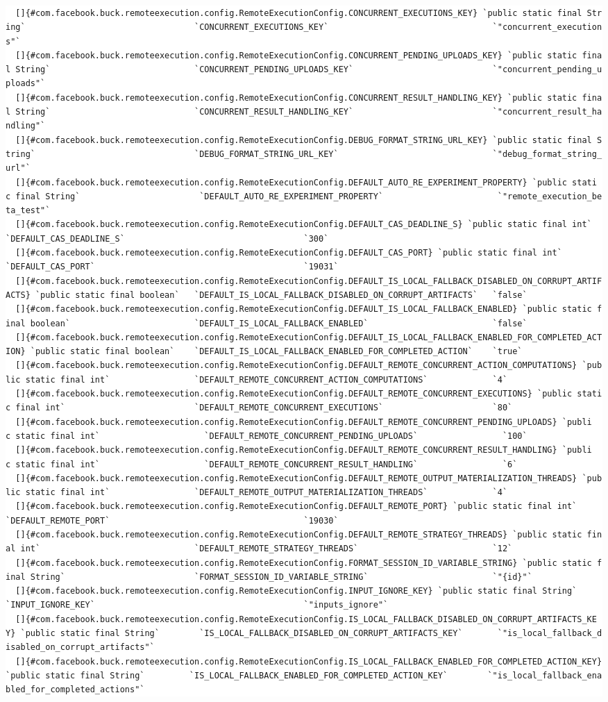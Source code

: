       []{#com.facebook.buck.remoteexecution.config.RemoteExecutionConfig.CONCURRENT_EXECUTIONS_KEY} `public static final String`                                  `CONCURRENT_EXECUTIONS_KEY`                                 `"concurrent_executions"`
      []{#com.facebook.buck.remoteexecution.config.RemoteExecutionConfig.CONCURRENT_PENDING_UPLOADS_KEY} `public static final String`                             `CONCURRENT_PENDING_UPLOADS_KEY`                            `"concurrent_pending_uploads"`
      []{#com.facebook.buck.remoteexecution.config.RemoteExecutionConfig.CONCURRENT_RESULT_HANDLING_KEY} `public static final String`                             `CONCURRENT_RESULT_HANDLING_KEY`                            `"concurrent_result_handling"`
      []{#com.facebook.buck.remoteexecution.config.RemoteExecutionConfig.DEBUG_FORMAT_STRING_URL_KEY} `public static final String`                                `DEBUG_FORMAT_STRING_URL_KEY`                               `"debug_format_string_url"`
      []{#com.facebook.buck.remoteexecution.config.RemoteExecutionConfig.DEFAULT_AUTO_RE_EXPERIMENT_PROPERTY} `public static final String`                        `DEFAULT_AUTO_RE_EXPERIMENT_PROPERTY`                       `"remote_execution_beta_test"`
      []{#com.facebook.buck.remoteexecution.config.RemoteExecutionConfig.DEFAULT_CAS_DEADLINE_S} `public static final int`                                        `DEFAULT_CAS_DEADLINE_S`                                    `300`
      []{#com.facebook.buck.remoteexecution.config.RemoteExecutionConfig.DEFAULT_CAS_PORT} `public static final int`                                              `DEFAULT_CAS_PORT`                                          `19031`
      []{#com.facebook.buck.remoteexecution.config.RemoteExecutionConfig.DEFAULT_IS_LOCAL_FALLBACK_DISABLED_ON_CORRUPT_ARTIFACTS} `public static final boolean`   `DEFAULT_IS_LOCAL_FALLBACK_DISABLED_ON_CORRUPT_ARTIFACTS`   `false`
      []{#com.facebook.buck.remoteexecution.config.RemoteExecutionConfig.DEFAULT_IS_LOCAL_FALLBACK_ENABLED} `public static final boolean`                         `DEFAULT_IS_LOCAL_FALLBACK_ENABLED`                         `false`
      []{#com.facebook.buck.remoteexecution.config.RemoteExecutionConfig.DEFAULT_IS_LOCAL_FALLBACK_ENABLED_FOR_COMPLETED_ACTION} `public static final boolean`    `DEFAULT_IS_LOCAL_FALLBACK_ENABLED_FOR_COMPLETED_ACTION`    `true`
      []{#com.facebook.buck.remoteexecution.config.RemoteExecutionConfig.DEFAULT_REMOTE_CONCURRENT_ACTION_COMPUTATIONS} `public static final int`                 `DEFAULT_REMOTE_CONCURRENT_ACTION_COMPUTATIONS`             `4`
      []{#com.facebook.buck.remoteexecution.config.RemoteExecutionConfig.DEFAULT_REMOTE_CONCURRENT_EXECUTIONS} `public static final int`                          `DEFAULT_REMOTE_CONCURRENT_EXECUTIONS`                      `80`
      []{#com.facebook.buck.remoteexecution.config.RemoteExecutionConfig.DEFAULT_REMOTE_CONCURRENT_PENDING_UPLOADS} `public static final int`                     `DEFAULT_REMOTE_CONCURRENT_PENDING_UPLOADS`                 `100`
      []{#com.facebook.buck.remoteexecution.config.RemoteExecutionConfig.DEFAULT_REMOTE_CONCURRENT_RESULT_HANDLING} `public static final int`                     `DEFAULT_REMOTE_CONCURRENT_RESULT_HANDLING`                 `6`
      []{#com.facebook.buck.remoteexecution.config.RemoteExecutionConfig.DEFAULT_REMOTE_OUTPUT_MATERIALIZATION_THREADS} `public static final int`                 `DEFAULT_REMOTE_OUTPUT_MATERIALIZATION_THREADS`             `4`
      []{#com.facebook.buck.remoteexecution.config.RemoteExecutionConfig.DEFAULT_REMOTE_PORT} `public static final int`                                           `DEFAULT_REMOTE_PORT`                                       `19030`
      []{#com.facebook.buck.remoteexecution.config.RemoteExecutionConfig.DEFAULT_REMOTE_STRATEGY_THREADS} `public static final int`                               `DEFAULT_REMOTE_STRATEGY_THREADS`                           `12`
      []{#com.facebook.buck.remoteexecution.config.RemoteExecutionConfig.FORMAT_SESSION_ID_VARIABLE_STRING} `public static final String`                          `FORMAT_SESSION_ID_VARIABLE_STRING`                         `"{id}"`
      []{#com.facebook.buck.remoteexecution.config.RemoteExecutionConfig.INPUT_IGNORE_KEY} `public static final String`                                           `INPUT_IGNORE_KEY`                                          `"inputs_ignore"`
      []{#com.facebook.buck.remoteexecution.config.RemoteExecutionConfig.IS_LOCAL_FALLBACK_DISABLED_ON_CORRUPT_ARTIFACTS_KEY} `public static final String`        `IS_LOCAL_FALLBACK_DISABLED_ON_CORRUPT_ARTIFACTS_KEY`       `"is_local_fallback_disabled_on_corrupt_artifacts"`
      []{#com.facebook.buck.remoteexecution.config.RemoteExecutionConfig.IS_LOCAL_FALLBACK_ENABLED_FOR_COMPLETED_ACTION_KEY} `public static final String`         `IS_LOCAL_FALLBACK_ENABLED_FOR_COMPLETED_ACTION_KEY`        `"is_local_fallback_enabled_for_completed_actions"`